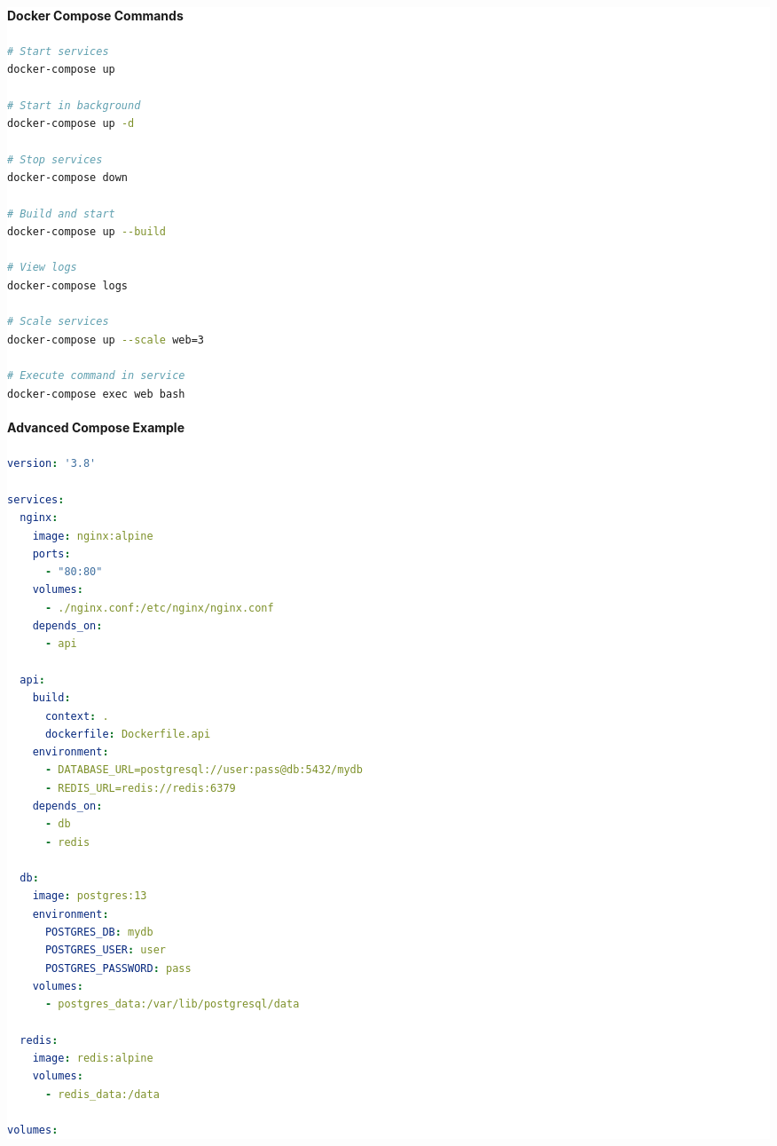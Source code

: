 #### Docker Compose Commands
```bash
# Start services
docker-compose up

# Start in background
docker-compose up -d

# Stop services
docker-compose down

# Build and start
docker-compose up --build

# View logs
docker-compose logs

# Scale services
docker-compose up --scale web=3

# Execute command in service
docker-compose exec web bash
```

#### Advanced Compose Example
```yaml
version: '3.8'

services:
  nginx:
    image: nginx:alpine
    ports:
      - "80:80"
    volumes:
      - ./nginx.conf:/etc/nginx/nginx.conf
    depends_on:
      - api

  api:
    build:
      context: .
      dockerfile: Dockerfile.api
    environment:
      - DATABASE_URL=postgresql://user:pass@db:5432/mydb
      - REDIS_URL=redis://redis:6379
    depends_on:
      - db
      - redis

  db:
    image: postgres:13
    environment:
      POSTGRES_DB: mydb
      POSTGRES_USER: user
      POSTGRES_PASSWORD: pass
    volumes:
      - postgres_data:/var/lib/postgresql/data

  redis:
    image: redis:alpine
    volumes:
      - redis_data:/data

volumes:
```